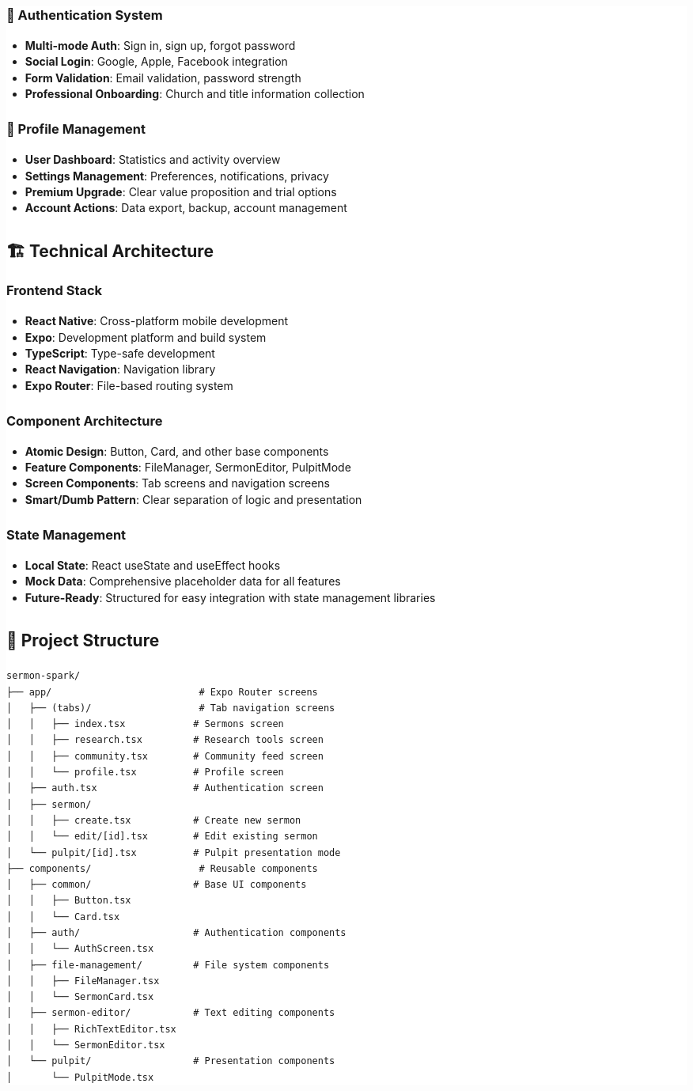 ### 🔐 Authentication System
- **Multi-mode Auth**: Sign in, sign up, forgot password
- **Social Login**: Google, Apple, Facebook integration
- **Form Validation**: Email validation, password strength
- **Professional Onboarding**: Church and title information collection

### 👤 Profile Management
- **User Dashboard**: Statistics and activity overview
- **Settings Management**: Preferences, notifications, privacy
- **Premium Upgrade**: Clear value proposition and trial options
- **Account Actions**: Data export, backup, account management

## 🏗️ Technical Architecture

### Frontend Stack
- **React Native**: Cross-platform mobile development
- **Expo**: Development platform and build system
- **TypeScript**: Type-safe development
- **React Navigation**: Navigation library
- **Expo Router**: File-based routing system

### Component Architecture
- **Atomic Design**: Button, Card, and other base components
- **Feature Components**: FileManager, SermonEditor, PulpitMode
- **Screen Components**: Tab screens and navigation screens
- **Smart/Dumb Pattern**: Clear separation of logic and presentation

### State Management
- **Local State**: React useState and useEffect hooks
- **Mock Data**: Comprehensive placeholder data for all features
- **Future-Ready**: Structured for easy integration with state management libraries

## 📁 Project Structure

```
sermon-spark/
├── app/                          # Expo Router screens
│   ├── (tabs)/                   # Tab navigation screens
│   │   ├── index.tsx            # Sermons screen
│   │   ├── research.tsx         # Research tools screen  
│   │   ├── community.tsx        # Community feed screen
│   │   └── profile.tsx          # Profile screen
│   ├── auth.tsx                 # Authentication screen
│   ├── sermon/
│   │   ├── create.tsx           # Create new sermon
│   │   └── edit/[id].tsx        # Edit existing sermon
│   └── pulpit/[id].tsx          # Pulpit presentation mode
├── components/                   # Reusable components
│   ├── common/                  # Base UI components
│   │   ├── Button.tsx
│   │   └── Card.tsx
│   ├── auth/                    # Authentication components
│   │   └── AuthScreen.tsx
│   ├── file-management/         # File system components
│   │   ├── FileManager.tsx
│   │   └── SermonCard.tsx
│   ├── sermon-editor/           # Text editing components
│   │   ├── RichTextEditor.tsx
│   │   └── SermonEditor.tsx
│   └── pulpit/                  # Presentation components
│       └── PulpitMode.tsx
```